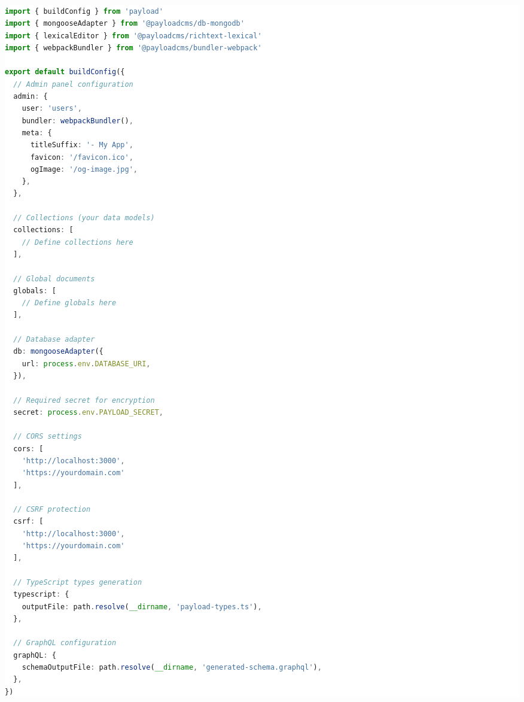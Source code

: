 ```typescript
import { buildConfig } from 'payload'
import { mongooseAdapter } from '@payloadcms/db-mongodb'
import { lexicalEditor } from '@payloadcms/richtext-lexical'
import { webpackBundler } from '@payloadcms/bundler-webpack'

export default buildConfig({
  // Admin panel configuration
  admin: {
    user: 'users',
    bundler: webpackBundler(),
    meta: {
      titleSuffix: '- My App',
      favicon: '/favicon.ico',
      ogImage: '/og-image.jpg',
    },
  },
  
  // Collections (your data models)
  collections: [
    // Define collections here
  ],
  
  // Global documents
  globals: [
    // Define globals here
  ],
  
  // Database adapter
  db: mongooseAdapter({
    url: process.env.DATABASE_URI,
  }),
  
  // Required secret for encryption
  secret: process.env.PAYLOAD_SECRET,
  
  // CORS settings
  cors: [
    'http://localhost:3000',
    'https://yourdomain.com'
  ],
  
  // CSRF protection
  csrf: [
    'http://localhost:3000',
    'https://yourdomain.com'
  ],
  
  // TypeScript types generation
  typescript: {
    outputFile: path.resolve(__dirname, 'payload-types.ts'),
  },
  
  // GraphQL configuration
  graphQL: {
    schemaOutputFile: path.resolve(__dirname, 'generated-schema.graphql'),
  },
})
```
